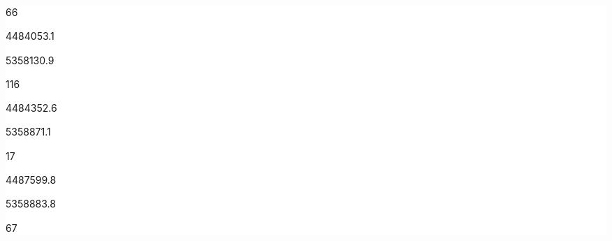 </td>

<td style align="center">

66

</td>

<td style align="center">

4484053.1

</td>

<td style align="center">

5358130.9

</td>

<td style align="center">

116

</td>

<td style align="center">

4484352.6

</td>

<td style align="center">

5358871.1

</td>

</tr>

<tr>

<td style align="center">

17

</td>

<td style align="center">

4487599.8

</td>

<td style align="center">

5358883.8

</td>

<td style align="center">

67

</td>
